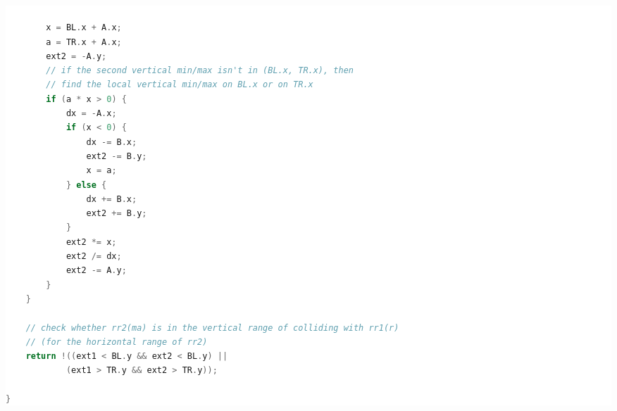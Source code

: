 ```cpp
 
        x = BL.x + A.x;
        a = TR.x + A.x;
        ext2 = -A.y;
        // if the second vertical min/max isn't in (BL.x, TR.x), then
        // find the local vertical min/max on BL.x or on TR.x
        if (a * x > 0) {
            dx = -A.x;
            if (x < 0) {
                dx -= B.x;
                ext2 -= B.y;
                x = a;
            } else {
                dx += B.x;
                ext2 += B.y;
            }
            ext2 *= x;
            ext2 /= dx;
            ext2 -= A.y;
        }
    }
 
    // check whether rr2(ma) is in the vertical range of colliding with rr1(r)
    // (for the horizontal range of rr2)
    return !((ext1 < BL.y && ext2 < BL.y) ||
            (ext1 > TR.y && ext2 > TR.y));
 
}
```